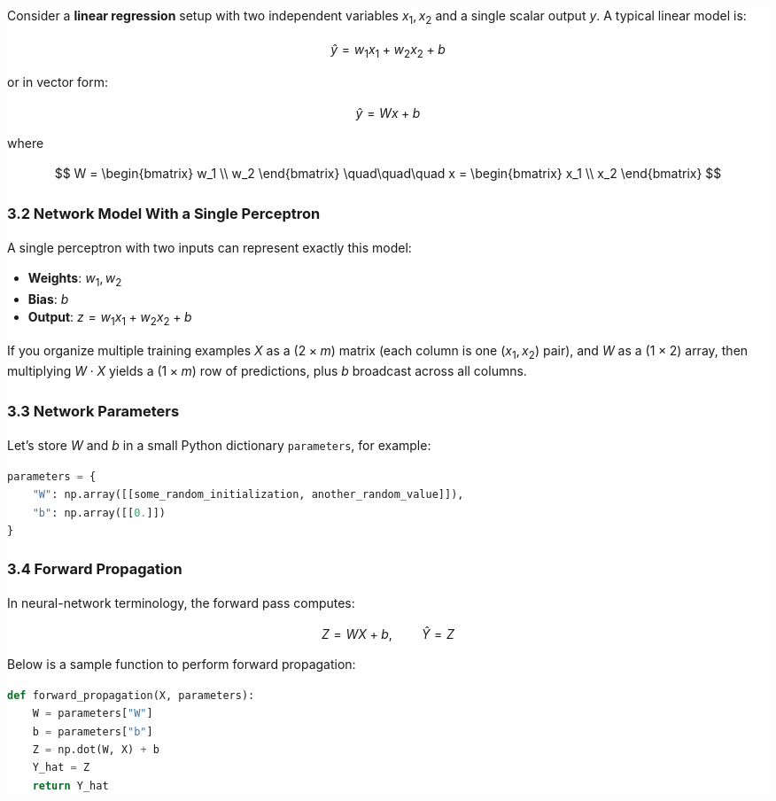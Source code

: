 Consider a **linear regression** setup with two independent variables $x_1, x_2$ and a single scalar output $y$. A typical linear model is:  

$$
\hat{y} = w_1 x_1 + w_2 x_2 + b
$$

or in vector form:  

$$
\hat{y} = W x + b
$$

where  

$$
W = \begin{bmatrix} w_1 \\
w_2 \end{bmatrix} \quad\quad\quad x = \begin{bmatrix} x_1 \\
x_2 \end{bmatrix}
$$

### **3.2 Network Model With a Single Perceptron**

A single perceptron with two inputs can represent exactly this model:

- **Weights**: $w_1, w_2$  
- **Bias**: $b$  
- **Output**: $z = w_1 x_1 + w_2 x_2 + b$

If you organize multiple training examples $X$ as a $(2 \times m)$ matrix (each column is one $(x_1,x_2)$ pair), and $W$ as a $(1 \times 2)$ array, then multiplying $W \cdot X$ yields a $(1 \times m)$ row of predictions, plus $b$ broadcast across all columns.

### **3.3 Network Parameters**

Let’s store $W$ and $b$ in a small Python dictionary `parameters`, for example:

```python
parameters = {
    "W": np.array([[some_random_initialization, another_random_value]]),
    "b": np.array([[0.]])
}
```

### **3.4 Forward Propagation**

In neural-network terminology, the forward pass computes:  

$$
Z = W X + b, \quad\quad \hat{Y} = Z
$$

Below is a sample function to perform forward propagation:

```python
def forward_propagation(X, parameters):
    W = parameters["W"]
    b = parameters["b"]
    Z = np.dot(W, X) + b
    Y_hat = Z
    return Y_hat
```
